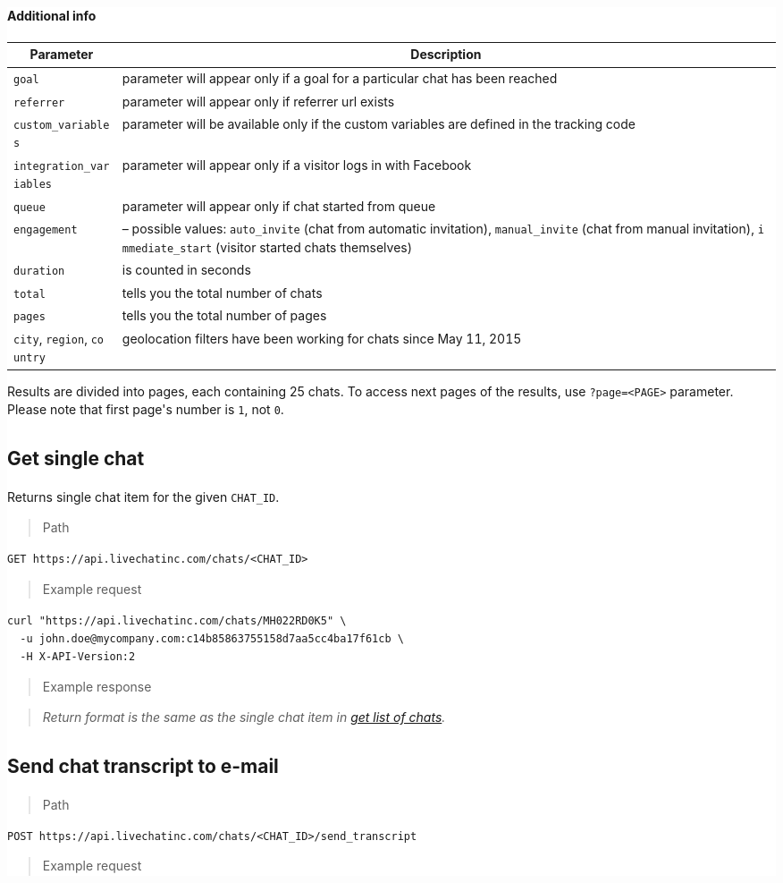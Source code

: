 #### Additional info

| Parameter | Description |
|---------|----------------------------|
| `goal` | parameter will appear only if a goal for a particular chat has been reached
| `referrer` | parameter will appear only if referrer url exists
| `custom_variables` | parameter will be available only if the custom variables are defined in the tracking code
| `integration_variables` | parameter will appear only if a visitor logs in with Facebook
| `queue` | parameter will appear only if chat started from queue
| `engagement` | – possible values: `auto_invite` (chat from automatic invitation), `manual_invite` (chat from manual invitation), `immediate_start` (visitor started chats themselves)
| `duration` | is counted in seconds
| `total` | tells you the total number of chats
| `pages` | tells you the total number of pages
| `city`, `region`, `country` | geolocation filters have been working for chats since May 11, 2015

Results are divided into pages, each containing 25 chats. To access next pages of the results, use `?page=<PAGE>` parameter. Please note that first page's number is `1`, not `0`.


## Get single chat

Returns single chat item for the given `CHAT_ID`.

> Path

```
GET https://api.livechatinc.com/chats/<CHAT_ID>
```

> Example request

```shell
curl "https://api.livechatinc.com/chats/MH022RD0K5" \
  -u john.doe@mycompany.com:c14b85863755158d7aa5cc4ba17f61cb \
  -H X-API-Version:2
```

> Example response

> *Return format is the same as the single chat item in [get list of chats](#get-list-of-chats).*

## Send chat transcript to e-mail

> Path

```
POST https://api.livechatinc.com/chats/<CHAT_ID>/send_transcript
```

> Example request
